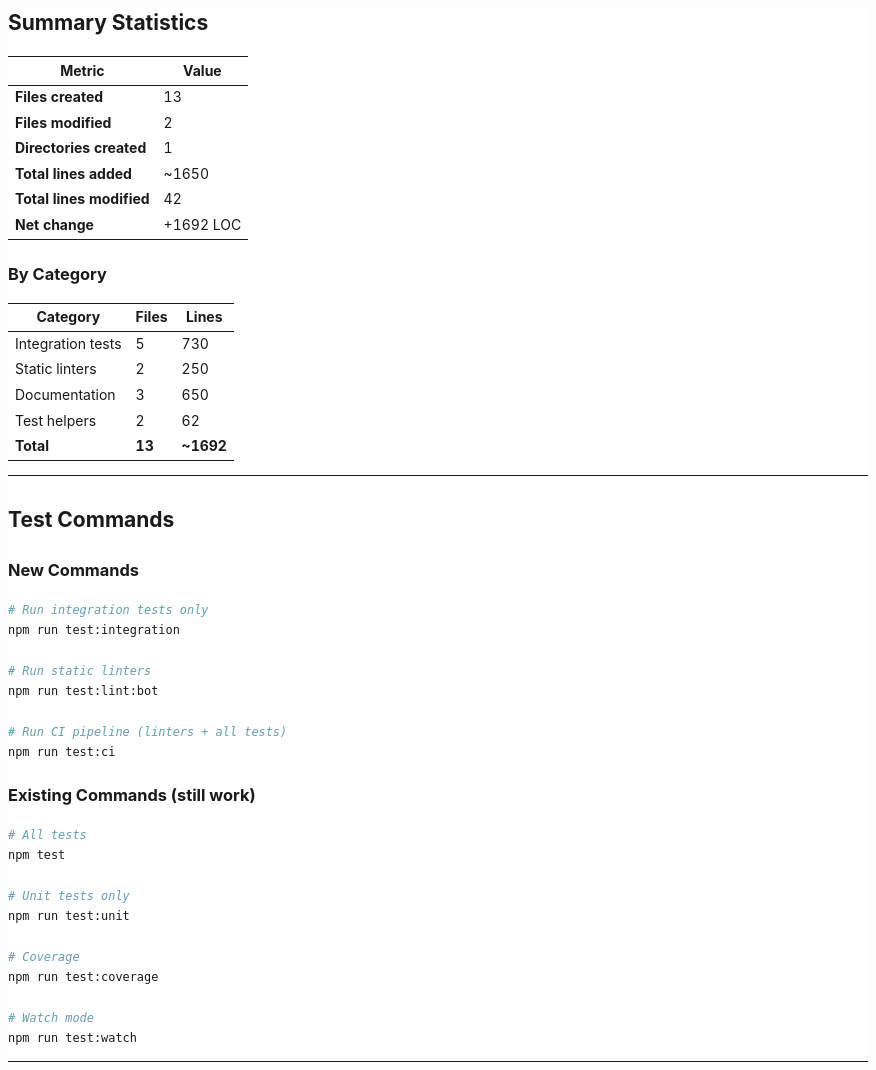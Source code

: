 ## Summary Statistics

| Metric | Value |
|--------|-------|
| **Files created** | 13 |
| **Files modified** | 2 |
| **Directories created** | 1 |
| **Total lines added** | ~1650 |
| **Total lines modified** | 42 |
| **Net change** | +1692 LOC |

### By Category

| Category | Files | Lines |
|----------|-------|-------|
| Integration tests | 5 | 730 |
| Static linters | 2 | 250 |
| Documentation | 3 | 650 |
| Test helpers | 2 | 62 |
| **Total** | **13** | **~1692** |

---

## Test Commands

### New Commands

```bash
# Run integration tests only
npm run test:integration

# Run static linters
npm run test:lint:bot

# Run CI pipeline (linters + all tests)
npm run test:ci
```

### Existing Commands (still work)

```bash
# All tests
npm test

# Unit tests only
npm run test:unit

# Coverage
npm run test:coverage

# Watch mode
npm run test:watch
```

---